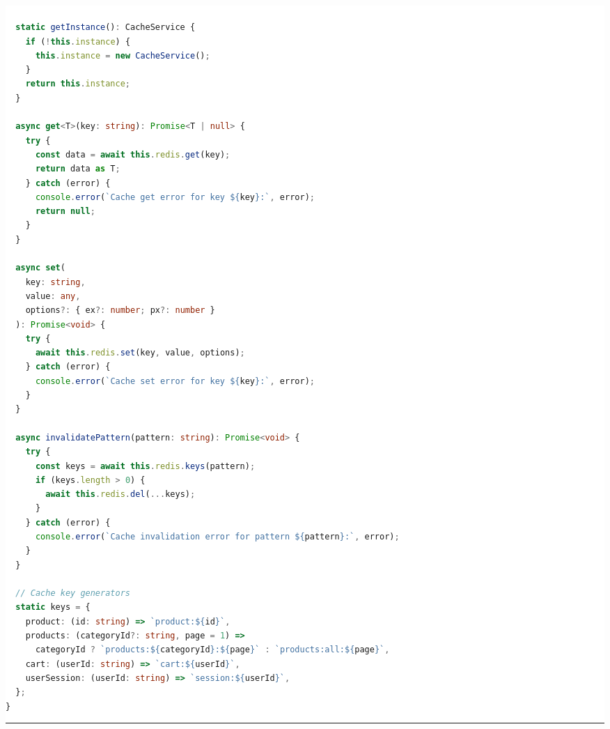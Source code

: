 ```typescript

  static getInstance(): CacheService {
    if (!this.instance) {
      this.instance = new CacheService();
    }
    return this.instance;
  }

  async get<T>(key: string): Promise<T | null> {
    try {
      const data = await this.redis.get(key);
      return data as T;
    } catch (error) {
      console.error(`Cache get error for key ${key}:`, error);
      return null;
    }
  }

  async set(
    key: string, 
    value: any, 
    options?: { ex?: number; px?: number }
  ): Promise<void> {
    try {
      await this.redis.set(key, value, options);
    } catch (error) {
      console.error(`Cache set error for key ${key}:`, error);
    }
  }

  async invalidatePattern(pattern: string): Promise<void> {
    try {
      const keys = await this.redis.keys(pattern);
      if (keys.length > 0) {
        await this.redis.del(...keys);
      }
    } catch (error) {
      console.error(`Cache invalidation error for pattern ${pattern}:`, error);
    }
  }

  // Cache key generators
  static keys = {
    product: (id: string) => `product:${id}`,
    products: (categoryId?: string, page = 1) => 
      categoryId ? `products:${categoryId}:${page}` : `products:all:${page}`,
    cart: (userId: string) => `cart:${userId}`,
    userSession: (userId: string) => `session:${userId}`,
  };
}
```

---